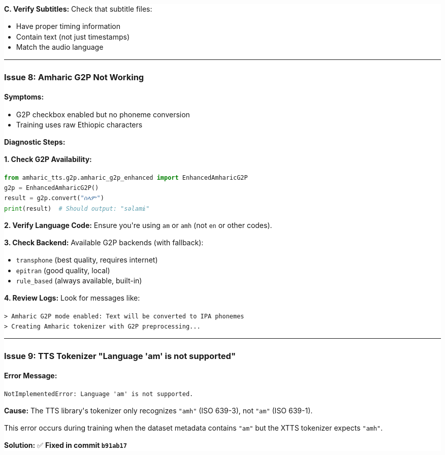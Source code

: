 **C. Verify Subtitles:**
Check that subtitle files:
- Have proper timing information
- Contain text (not just timestamps)
- Match the audio language

---

### Issue 8: Amharic G2P Not Working

**Symptoms:**
- G2P checkbox enabled but no phoneme conversion
- Training uses raw Ethiopic characters

**Diagnostic Steps:**

**1. Check G2P Availability:**
```python
from amharic_tts.g2p.amharic_g2p_enhanced import EnhancedAmharicG2P
g2p = EnhancedAmharicG2P()
result = g2p.convert("ሰላም")
print(result)  # Should output: "səlamɨ"
```

**2. Verify Language Code:**
Ensure you're using `am` or `amh` (not `en` or other codes).

**3. Check Backend:**
Available G2P backends (with fallback):
- `transphone` (best quality, requires internet)
- `epitran` (good quality, local)
- `rule_based` (always available, built-in)

**4. Review Logs:**
Look for messages like:
```
> Amharic G2P mode enabled: Text will be converted to IPA phonemes
> Creating Amharic tokenizer with G2P preprocessing...
```

---

### Issue 9: TTS Tokenizer "Language 'am' is not supported"

**Error Message:**
```
NotImplementedError: Language 'am' is not supported.
```

**Cause:**
The TTS library's tokenizer only recognizes `"amh"` (ISO 639-3), not `"am"` (ISO 639-1).

This error occurs during training when the dataset metadata contains `"am"` but the XTTS tokenizer expects `"amh"`.

**Solution:**
✅ **Fixed in commit `b91ab17`**

